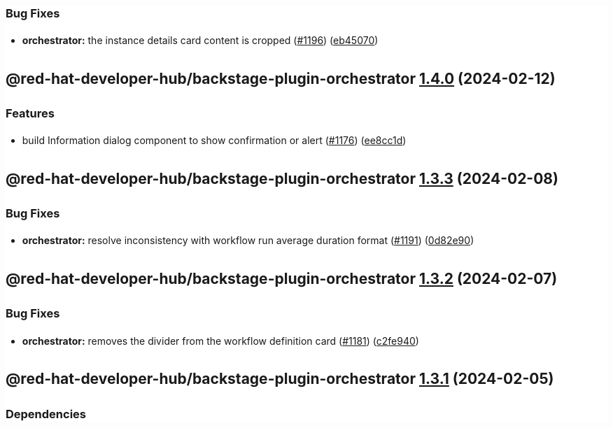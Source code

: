 ### Bug Fixes

- **orchestrator:** the instance details card content is cropped ([#1196](https://github.com/janus-idp/backstage-plugins/issues/1196)) ([eb45070](https://github.com/janus-idp/backstage-plugins/commit/eb450709e8e34972386f4e34ee842208e323a3fb))

## @red-hat-developer-hub/backstage-plugin-orchestrator [1.4.0](https://github.com/janus-idp/backstage-plugins/compare/@red-hat-developer-hub/backstage-plugin-orchestrator@1.3.3...@red-hat-developer-hub/backstage-plugin-orchestrator@1.4.0) (2024-02-12)

### Features

- build Information dialog component to show confirmation or alert ([#1176](https://github.com/janus-idp/backstage-plugins/issues/1176)) ([ee8cc1d](https://github.com/janus-idp/backstage-plugins/commit/ee8cc1dad2f10d698b8fb7e19ef0f9abe3b6c6c7))

## @red-hat-developer-hub/backstage-plugin-orchestrator [1.3.3](https://github.com/janus-idp/backstage-plugins/compare/@red-hat-developer-hub/backstage-plugin-orchestrator@1.3.2...@red-hat-developer-hub/backstage-plugin-orchestrator@1.3.3) (2024-02-08)

### Bug Fixes

- **orchestrator:** resolve inconsistency with workflow run average duration format ([#1191](https://github.com/janus-idp/backstage-plugins/issues/1191)) ([0d82e90](https://github.com/janus-idp/backstage-plugins/commit/0d82e90a15fc8e90a4855188586986235394e3d3))

## @red-hat-developer-hub/backstage-plugin-orchestrator [1.3.2](https://github.com/janus-idp/backstage-plugins/compare/@red-hat-developer-hub/backstage-plugin-orchestrator@1.3.1...@red-hat-developer-hub/backstage-plugin-orchestrator@1.3.2) (2024-02-07)

### Bug Fixes

- **orchestrator:** removes the divider from the workflow definition card ([#1181](https://github.com/janus-idp/backstage-plugins/issues/1181)) ([c2fe940](https://github.com/janus-idp/backstage-plugins/commit/c2fe940fa395842c705f1371872791fdbd77095c))

## @red-hat-developer-hub/backstage-plugin-orchestrator [1.3.1](https://github.com/janus-idp/backstage-plugins/compare/@red-hat-developer-hub/backstage-plugin-orchestrator@1.3.0...@red-hat-developer-hub/backstage-plugin-orchestrator@1.3.1) (2024-02-05)

### Dependencies
